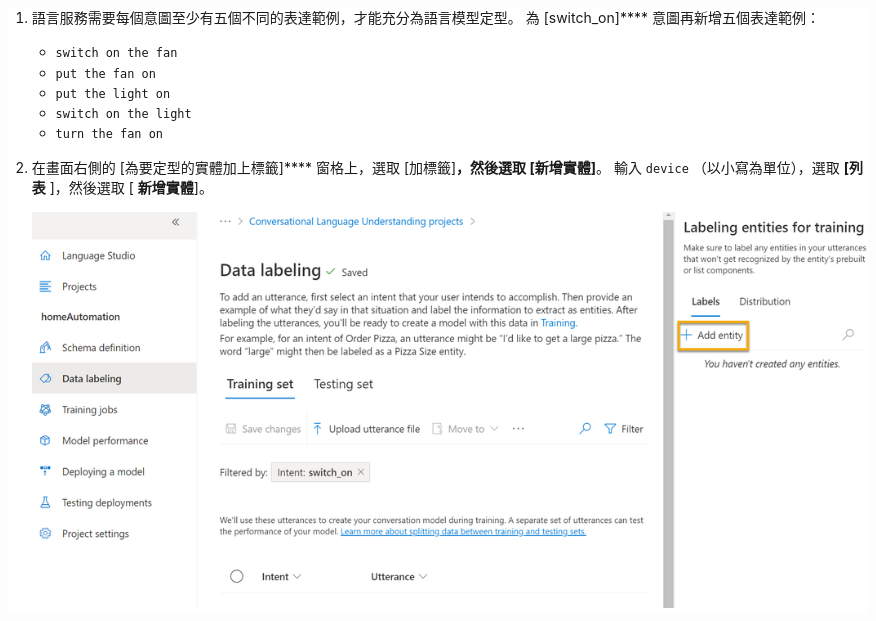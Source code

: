 1. 語言服務需要每個意圖至少有五個不同的表達範例，才能充分為語言模型定型。 為 [switch_on]**** 意圖再新增五個表達範例：  
    - `switch on the fan`
    - `put the fan on`
    - `put the light on`
    - `switch on the light`
    - `turn the fan on`

1. 在畫面右側的 [為要定型的實體加上標籤]**** 窗格上，選取 [加標籤]****，然後選取 [新增實體]****。 輸入 `device` （以小寫為單位），選取 **[列表** ]，然後選取 [ **新增實體**]。

    ![在 [標記要定型的實體] 面板上選取 [標記] 來新增實體，然後選取 [新增實體]。](media/conversational-language-understanding/add-entity.png)
